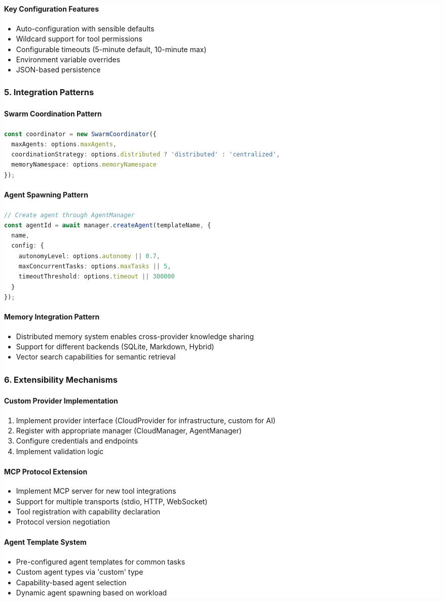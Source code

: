 #### Key Configuration Features
- Auto-configuration with sensible defaults
- Wildcard support for tool permissions
- Configurable timeouts (5-minute default, 10-minute max)
- Environment variable overrides
- JSON-based persistence

### 5. Integration Patterns

#### Swarm Coordination Pattern
```typescript
const coordinator = new SwarmCoordinator({
  maxAgents: options.maxAgents,
  coordinationStrategy: options.distributed ? 'distributed' : 'centralized',
  memoryNamespace: options.memoryNamespace
});
```

#### Agent Spawning Pattern
```typescript
// Create agent through AgentManager
const agentId = await manager.createAgent(templateName, {
  name,
  config: {
    autonomyLevel: options.autonomy || 0.7,
    maxConcurrentTasks: options.maxTasks || 5,
    timeoutThreshold: options.timeout || 300000
  }
});
```

#### Memory Integration Pattern
- Distributed memory system enables cross-provider knowledge sharing
- Support for different backends (SQLite, Markdown, Hybrid)
- Vector search capabilities for semantic retrieval

### 6. Extensibility Mechanisms

#### Custom Provider Implementation
1. Implement provider interface (CloudProvider for infrastructure, custom for AI)
2. Register with appropriate manager (CloudManager, AgentManager)
3. Configure credentials and endpoints
4. Implement validation logic

#### MCP Protocol Extension
- Implement MCP server for new tool integrations
- Support for multiple transports (stdio, HTTP, WebSocket)
- Tool registration with capability declaration
- Protocol version negotiation

#### Agent Template System
- Pre-configured agent templates for common tasks
- Custom agent types via 'custom' type
- Capability-based agent selection
- Dynamic agent spawning based on workload
